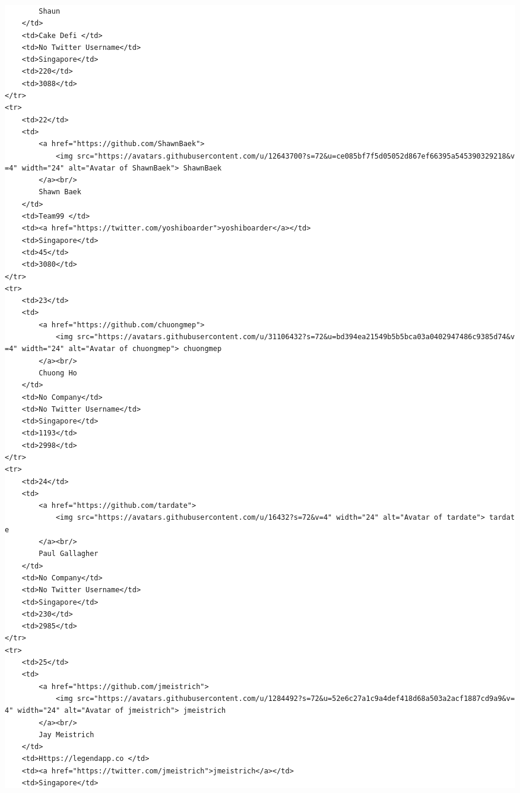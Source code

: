 			Shaun
		</td>
		<td>Cake Defi </td>
		<td>No Twitter Username</td>
		<td>Singapore</td>
		<td>220</td>
		<td>3088</td>
	</tr>
	<tr>
		<td>22</td>
		<td>
			<a href="https://github.com/ShawnBaek">
				<img src="https://avatars.githubusercontent.com/u/12643700?s=72&u=ce085bf7f5d05052d867ef66395a545390329218&v=4" width="24" alt="Avatar of ShawnBaek"> ShawnBaek
			</a><br/>
			Shawn Baek
		</td>
		<td>Team99 </td>
		<td><a href="https://twitter.com/yoshiboarder">yoshiboarder</a></td>
		<td>Singapore</td>
		<td>45</td>
		<td>3080</td>
	</tr>
	<tr>
		<td>23</td>
		<td>
			<a href="https://github.com/chuongmep">
				<img src="https://avatars.githubusercontent.com/u/31106432?s=72&u=bd394ea21549b5b5bca03a0402947486c9385d74&v=4" width="24" alt="Avatar of chuongmep"> chuongmep
			</a><br/>
			Chuong Ho
		</td>
		<td>No Company</td>
		<td>No Twitter Username</td>
		<td>Singapore</td>
		<td>1193</td>
		<td>2998</td>
	</tr>
	<tr>
		<td>24</td>
		<td>
			<a href="https://github.com/tardate">
				<img src="https://avatars.githubusercontent.com/u/16432?s=72&v=4" width="24" alt="Avatar of tardate"> tardate
			</a><br/>
			Paul Gallagher
		</td>
		<td>No Company</td>
		<td>No Twitter Username</td>
		<td>Singapore</td>
		<td>230</td>
		<td>2985</td>
	</tr>
	<tr>
		<td>25</td>
		<td>
			<a href="https://github.com/jmeistrich">
				<img src="https://avatars.githubusercontent.com/u/1284492?s=72&u=52e6c27a1c9a4def418d68a503a2acf1887cd9a9&v=4" width="24" alt="Avatar of jmeistrich"> jmeistrich
			</a><br/>
			Jay Meistrich
		</td>
		<td>Https://legendapp.co </td>
		<td><a href="https://twitter.com/jmeistrich">jmeistrich</a></td>
		<td>Singapore</td>